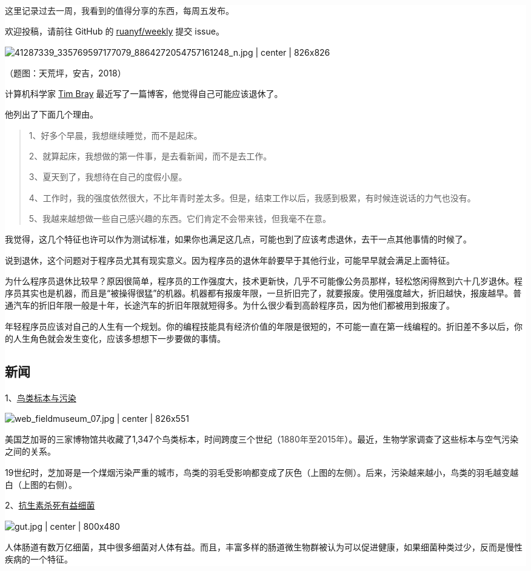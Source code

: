 <span data-type="color" style="color:rgb(38, 38, 38)"><span data-type="background" style="background-color:rgb(255, 255, 255)">这里记录过去一周，我看到的值得分享的东西，每周五发布。</span></span>

欢迎投稿，请前往 GitHub 的 [ruanyf/weekly](https://github.com/ruanyf/weekly) 提交 issue。



![41287339_335769597177079_8864272054757161248_n.jpg | center | 826x826](https://cdn.nlark.com/yuque/0/2018/jpeg/84141/1542287236505-69426d01-4ee7-49b9-adaf-152c2e24bd2a.jpeg "")


（题图：天荒坪，安吉，2018）

计算机科学家 [Tim Bray](https://www.tbray.org/ongoing/When/201x/2018/10/25/On-Retirement) 最近写了一篇博客，他觉得自己可能应该退休了。

他列出了下面几个理由。

> 1、好多个早晨，我想继续睡觉，而不是起床。
> 
> 2、就算起床，我想做的第一件事，是去看新闻，而不是去工作。
> 
> 3、夏天到了，我想待在自己的度假小屋。
> 
> 4、工作时，我的强度依然很大，不比年青时差太多。但是，结束工作以后，我感到极累，有时候连说话的力气也没有。
> 
> 5、我越来越想做一些自己感兴趣的东西。它们肯定不会带来钱，但我毫不在意。

我觉得，这几个特征也许可以作为测试标准，如果你也满足这几点，可能也到了应该考虑退休，去干一点其他事情的时候了。

说到退休，这个问题对于程序员尤其有现实意义。因为程序员的退休年龄要早于其他行业，可能早早就会满足上面特征。

为什么程序员退休比较早？原因很简单，程序员的工作强度大，技术更新快，几乎不可能像公务员那样，轻松悠闲得熬到六十几岁退休。程序员其实也是机器，而且是“被操得很猛”的机器。机器都有报废年限，一旦折旧完了，就要报废。使用强度越大，折旧越快，报废越早。普通汽车的折旧年限一般是十年，长途汽车的折旧年限就短得多。为什么很少看到高龄程序员，因为他们都被用到报废了。

年轻程序员应该对自己的人生有一个规划。你的编程技能具有经济价值的年限是很短的，不可能一直在第一线编程的。折旧差不多以后，你的人生角色就会发生变化，应该多想想下一步要做的事情。

## 新闻

1、[鸟类标本与污染](https://www.audubon.org/magazine/winter-2017/sooty-feathers-tell-history-pollution-american)



![web_fieldmuseum_07.jpg | center | 826x551](https://cdn.nlark.com/yuque/0/2018/jpeg/84141/1540248044435-2dca988f-2708-4487-9669-37dcedb789fe.jpeg "")


美国芝加哥的三家博物馆共收藏了1,347个鸟类标本，时间跨度三个世纪（<span data-type="color" style="color:rgb(64, 64, 64)">1880年至2015年</span>）。最近，生物学家调查了这些标本与空气污染之间的关系。

19世纪时，芝加哥是一个煤烟污染严重的城市，鸟类的羽毛受影响都变成了灰色（上图的左侧）。后来，污染越来越小，鸟类的羽毛越变越白（上图的右侧）。

2、[抗生素杀死有益细菌](https://phys.org/news/2018-10-composition-gut-bacteria-recovers-antibiotics.html)



![gut.jpg | center | 800x480](https://cdn.nlark.com/yuque/0/2018/jpeg/84141/1540383378747-0abbf0d2-5020-4dc9-bd44-7c811ab8bcf1.jpeg "")



人体肠道有数万亿细菌，其中很多细菌对人体有益。而且，丰富多样的肠道微生物群被认为可以促进健康，如果细菌种类过少，反而是慢性疾病的一个特征。
